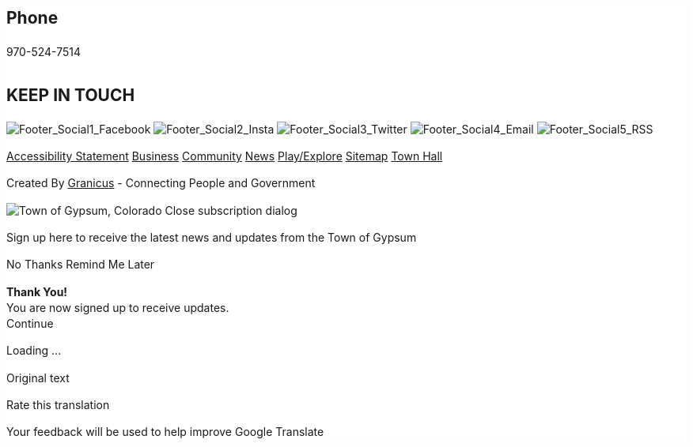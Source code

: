 ## Phone

970-524-7514

## KEEP IN TOUCH

![Footer_Social1_Facebook](https://www.townofgypsum.com/home/showpublishedimage/258/638482695495870000) ![Footer_Social2_Insta](https://www.townofgypsum.com/home/showpublishedimage/262/638482695232870000) ![Footer_Social3_Twitter](https://www.townofgypsum.com/home/showpublishedimage/266/638482694916300000) ![Footer_Social4_Email](https://www.townofgypsum.com/home/showpublishedimage/270/638482694635200000) ![Footer_Social5_RSS](https://www.townofgypsum.com/home/showpublishedimage/274/638482694356600000)

[Accessibility Statement](https://www.townofgypsum.com/town-hall/digital-accessibility) [Business](https://www.townofgypsum.com/business) [Community](https://www.townofgypsum.com/home) [News](https://www.townofgypsum.com/community/about/news) [Play/Explore](https://www.townofgypsum.com/play-explore) [Sitemap](https://www.townofgypsum.com/community/advanced-components/site-map) [Town Hall](https://www.townofgypsum.com/townhall)

Created By [Granicus](https://www.granicus.com) - Connecting People and Government

![Town of Gypsum, Colorado](https://content.govdelivery.com/attachments/fancy_images/COGYPSUM/2023/01/7061605/cogypsum-logo_original.png) Close subscription dialog

Sign up here to receive the latest news and updates from the Town of Gypsum

No Thanks Remind Me Later

**Thank You!**  
You are now signed up to receive updates.  
Continue

Loading ...

Original text

Rate this translation

Your feedback will be used to help improve Google Translate